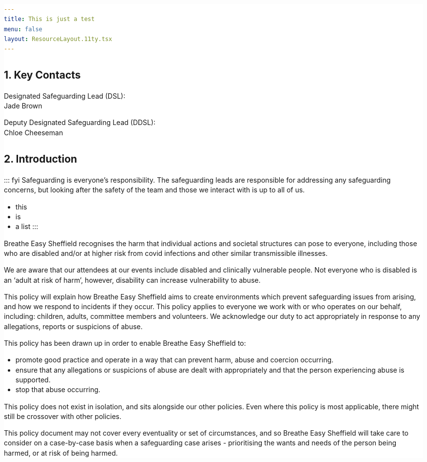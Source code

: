 ```yaml
---
title: This is just a test
menu: false
layout: ResourceLayout.11ty.tsx
---
```

## 1. Key Contacts

Designated Safeguarding Lead (DSL):\
Jade Brown

Deputy Designated Safeguarding Lead (DDSL):\
Chloe Cheeseman

## 2. Introduction

::: fyi
Safeguarding is everyone’s responsibility. The safeguarding leads are responsible for addressing any safeguarding concerns, but looking after the safety of the team and those we interact with is up to all of us.

- this
- is
- a list
:::

Breathe Easy Sheffield recognises the harm that individual actions and societal structures can pose to everyone, including those who are disabled and/or at higher risk from covid infections and other similar transmissible illnesses.

We are aware that our attendees at our events include disabled and clinically vulnerable people. Not everyone who is disabled is an ‘adult at risk of harm’, however, disability can increase vulnerability to abuse.

This policy will explain how Breathe Easy Sheffield aims to create environments which prevent safeguarding issues from arising, and how we respond to incidents if they occur. This policy applies to everyone we work with or who operates on our behalf, including: children, adults, committee members and volunteers. We acknowledge our duty to act appropriately in response to any allegations, reports or suspicions of abuse.

This policy has been drawn up in order to enable Breathe Easy Sheffield to:

* promote good practice and operate in a way that can prevent harm, abuse and coercion occurring.
* ensure that any allegations or suspicions of abuse are dealt with appropriately and that the person experiencing abuse is supported.
* stop that abuse occurring.

This policy does not exist in isolation, and sits alongside our other policies. Even where this policy is most applicable, there might still be crossover with other policies.

This policy document may not cover every eventuality or set of circumstances, and so Breathe Easy Sheffield will take care to consider on a case-by-case basis when a safeguarding case arises - prioritising the wants and needs of the person being harmed, or at risk of being harmed.
